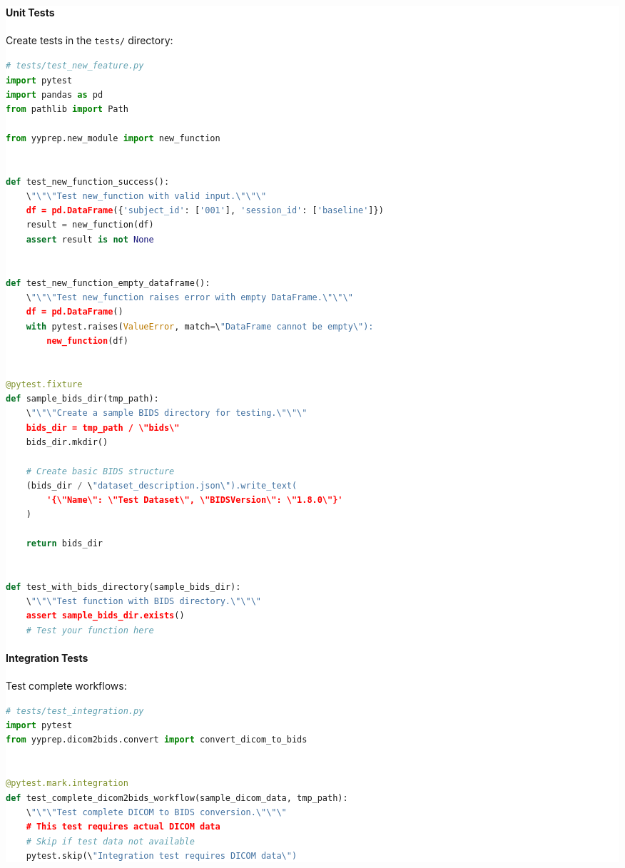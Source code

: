#### Unit Tests

Create tests in the `tests/` directory:

```python
# tests/test_new_feature.py
import pytest
import pandas as pd
from pathlib import Path

from yyprep.new_module import new_function


def test_new_function_success():
    \"\"\"Test new_function with valid input.\"\"\"
    df = pd.DataFrame({'subject_id': ['001'], 'session_id': ['baseline']})
    result = new_function(df)
    assert result is not None


def test_new_function_empty_dataframe():
    \"\"\"Test new_function raises error with empty DataFrame.\"\"\"
    df = pd.DataFrame()
    with pytest.raises(ValueError, match=\"DataFrame cannot be empty\"):
        new_function(df)


@pytest.fixture
def sample_bids_dir(tmp_path):
    \"\"\"Create a sample BIDS directory for testing.\"\"\"
    bids_dir = tmp_path / \"bids\"
    bids_dir.mkdir()
    
    # Create basic BIDS structure
    (bids_dir / \"dataset_description.json\").write_text(
        '{\"Name\": \"Test Dataset\", \"BIDSVersion\": \"1.8.0\"}'
    )
    
    return bids_dir


def test_with_bids_directory(sample_bids_dir):
    \"\"\"Test function with BIDS directory.\"\"\"
    assert sample_bids_dir.exists()
    # Test your function here
```

#### Integration Tests

Test complete workflows:

```python
# tests/test_integration.py
import pytest
from yyprep.dicom2bids.convert import convert_dicom_to_bids


@pytest.mark.integration
def test_complete_dicom2bids_workflow(sample_dicom_data, tmp_path):
    \"\"\"Test complete DICOM to BIDS conversion.\"\"\"
    # This test requires actual DICOM data
    # Skip if test data not available
    pytest.skip(\"Integration test requires DICOM data\")
```
